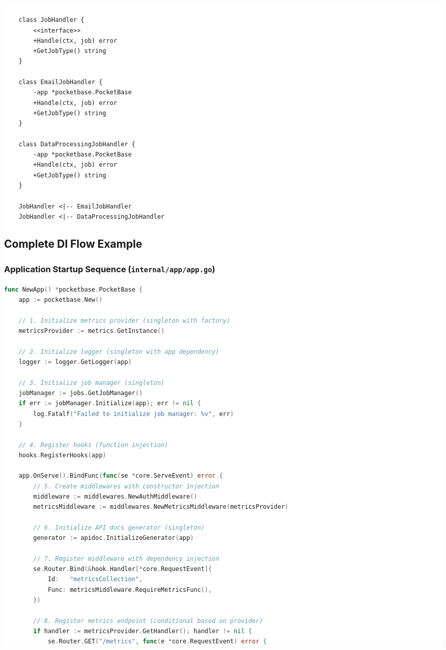 ```mermaid
    
    class JobHandler {
        <<interface>>
        +Handle(ctx, job) error
        +GetJobType() string
    }
    
    class EmailJobHandler {
        -app *pocketbase.PocketBase
        +Handle(ctx, job) error
        +GetJobType() string
    }
    
    class DataProcessingJobHandler {
        -app *pocketbase.PocketBase
        +Handle(ctx, job) error
        +GetJobType() string
    }
    
    JobHandler <|-- EmailJobHandler
    JobHandler <|-- DataProcessingJobHandler
```

## Complete DI Flow Example

### Application Startup Sequence (`internal/app/app.go`)

```go
func NewApp() *pocketbase.PocketBase {
    app := pocketbase.New()

    // 1. Initialize metrics provider (singleton with factory)
    metricsProvider := metrics.GetInstance()

    // 2. Initialize logger (singleton with app dependency)
    logger := logger.GetLogger(app)

    // 3. Initialize job manager (singleton)
    jobManager := jobs.GetJobManager()
    if err := jobManager.Initialize(app); err != nil {
        log.Fatalf("Failed to initialize job manager: %v", err)
    }

    // 4. Register hooks (function injection)
    hooks.RegisterHooks(app)

    app.OnServe().BindFunc(func(se *core.ServeEvent) error {
        // 5. Create middlewares with constructor injection
        middleware := middlewares.NewAuthMiddleware()
        metricsMiddleware := middlewares.NewMetricsMiddleware(metricsProvider)

        // 6. Initialize API docs generator (singleton)
        generator := apidoc.InitializeGenerator(app)

        // 7. Register middleware with dependency injection
        se.Router.Bind(&hook.Handler[*core.RequestEvent]{
            Id:   "metricsCollection",
            Func: metricsMiddleware.RequireMetricsFunc(),
        })

        // 8. Register metrics endpoint (conditional based on provider)
        if handler := metricsProvider.GetHandler(); handler != nil {
            se.Router.GET("/metrics", func(e *core.RequestEvent) error {
```
